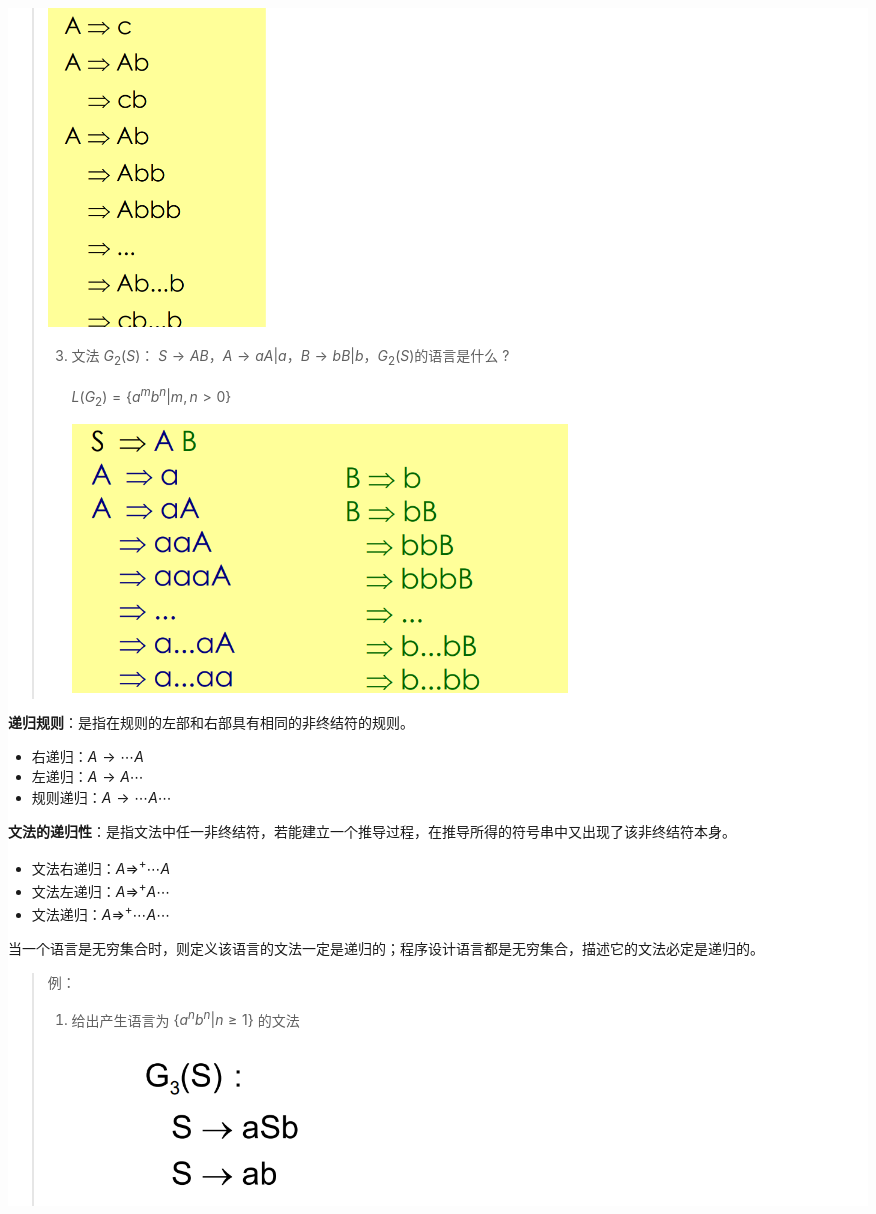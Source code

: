>    ![](./assets/73.png)
>
> 3. 文法 $G_2 (S)$： $S \to AB$，$A \to aA|a$，$B \to bB|b$，$G_2 (S)$的语言是什么 ?
>
>    $L(G_2 )=\{a^mb^n|m , n>0\}$
>
>    ![](./assets/74.png)

**递归规则**：是指在规则的左部和右部具有相同的非终结符的规则。

- 右递归：$A\to \cdots A$
- 左递归：$A\to  A\cdots$
- 规则递归：$A\to \cdots A\cdots$

**文法的递归性**：是指文法中任一非终结符，若能建立一个推导过程，在推导所得的符号串中又出现了该非终结符本身。

- 文法右递归：$A\Rightarrow ^+ \cdots A$
- 文法左递归：$A\Rightarrow ^+  A\cdots$
- 文法递归：$A\Rightarrow ^+ \cdots A\cdots$

当一个语言是无穷集合时，则定义该语言的文法一定是递归的；程序设计语言都是无穷集合，描述它的文法必定是递归的。

> 例：
>
> 1.  给出产生语言为 $\{a^nb^n |n\geqslant 1\}$ 的文法
>
> ![](./assets/75.png)